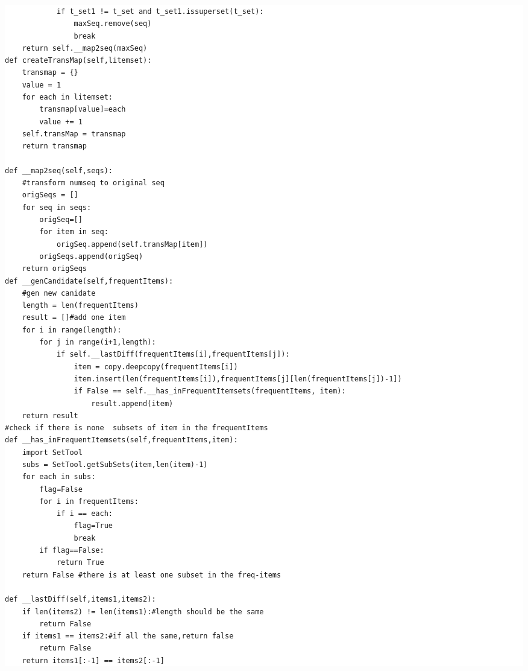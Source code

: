                 if t_set1 != t_set and t_set1.issuperset(t_set):
                    maxSeq.remove(seq)
                    break
        return self.__map2seq(maxSeq)          
    def createTransMap(self,litemset):
        transmap = {}
        value = 1
        for each in litemset:
            transmap[value]=each
            value += 1
        self.transMap = transmap
        return transmap
    
    def __map2seq(self,seqs):
        #transform numseq to original seq
        origSeqs = []
        for seq in seqs:
            origSeq=[]
            for item in seq:    
                origSeq.append(self.transMap[item])
            origSeqs.append(origSeq)
        return origSeqs    
    def __genCandidate(self,frequentItems):    
        #gen new canidate
        length = len(frequentItems) 
        result = []#add one item   
        for i in range(length):
            for j in range(i+1,length):
                if self.__lastDiff(frequentItems[i],frequentItems[j]):
                    item = copy.deepcopy(frequentItems[i])
                    item.insert(len(frequentItems[i]),frequentItems[j][len(frequentItems[j])-1])
                    if False == self.__has_inFrequentItemsets(frequentItems, item):
                        result.append(item)
        return result
    #check if there is none  subsets of item in the frequentItems 
    def __has_inFrequentItemsets(self,frequentItems,item):
        import SetTool
        subs = SetTool.getSubSets(item,len(item)-1) 
        for each in subs:
            flag=False
            for i in frequentItems:
                if i == each:
                    flag=True
                    break 
            if flag==False:
                return True  
        return False #there is at least one subset in the freq-items
        
    def __lastDiff(self,items1,items2):
        if len(items2) != len(items1):#length should be the same
            return False
        if items1 == items2:#if all the same,return false
            return False
        return items1[:-1] == items2[:-1]    
